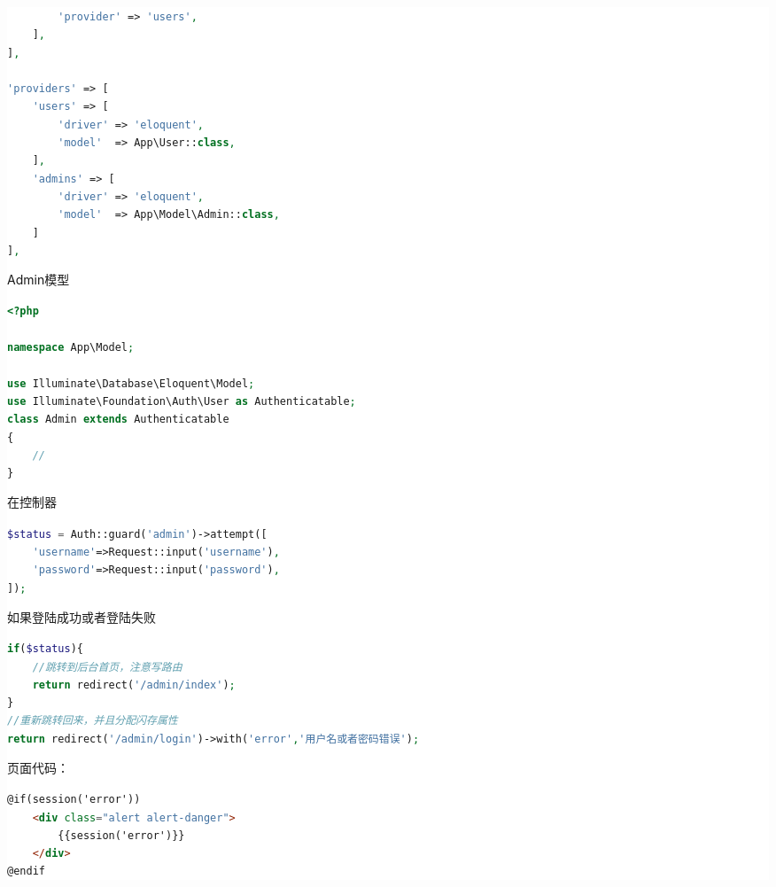 ```php
		'provider' => 'users',
	],
],

'providers' => [
	'users' => [
		'driver' => 'eloquent',
		'model'  => App\User::class,
	],
	'admins' => [
		'driver' => 'eloquent',
		'model'  => App\Model\Admin::class,
	]
],

```
Admin模型
```php
<?php

namespace App\Model;

use Illuminate\Database\Eloquent\Model;
use Illuminate\Foundation\Auth\User as Authenticatable;
class Admin extends Authenticatable
{
    //
}

```
在控制器
```php
$status = Auth::guard('admin')->attempt([
	'username'=>Request::input('username'),
	'password'=>Request::input('password'),
]);

```

如果登陆成功或者登陆失败
```php
if($status){
	//跳转到后台首页，注意写路由
	return redirect('/admin/index');
}
//重新跳转回来，并且分配闪存属性
return redirect('/admin/login')->with('error','用户名或者密码错误');

```

页面代码：
```html
@if(session('error'))
    <div class="alert alert-danger">
        {{session('error')}}
    </div>
@endif
```
